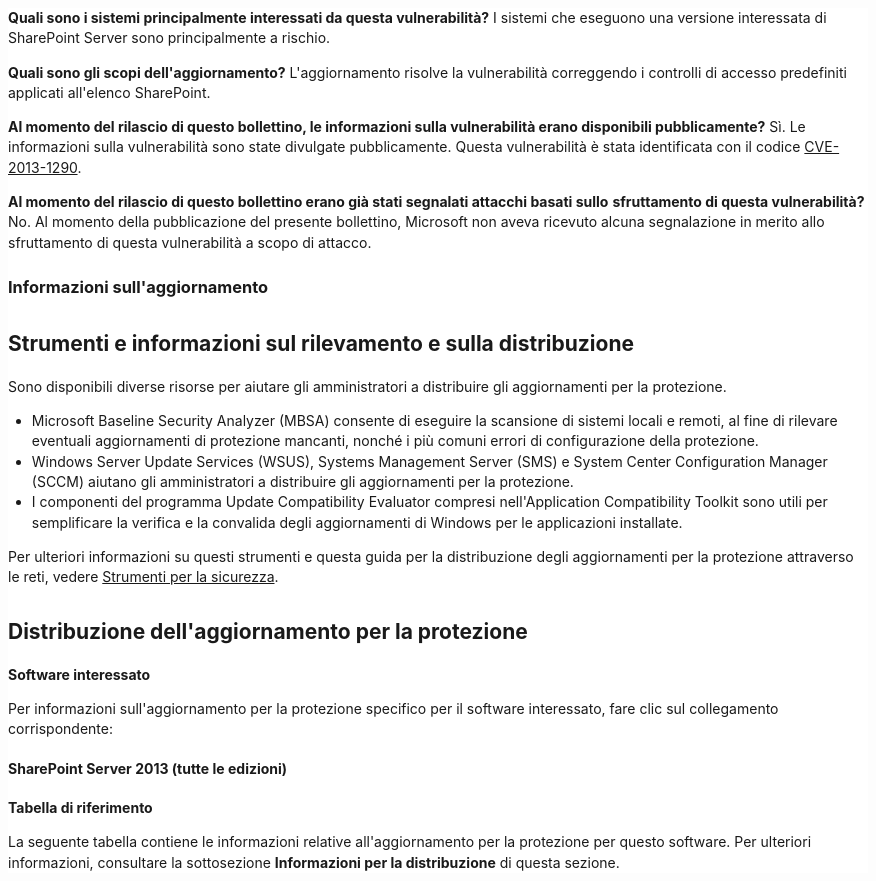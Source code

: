 **Quali sono i sistemi principalmente interessati da questa vulnerabilità?**
I sistemi che eseguono una versione interessata di SharePoint Server sono principalmente a rischio.

**Quali sono gli scopi dell'aggiornamento?**
L'aggiornamento risolve la vulnerabilità correggendo i controlli di accesso predefiniti applicati all'elenco SharePoint.

**Al momento del rilascio di questo bollettino, le informazioni sulla vulnerabilità erano disponibili pubblicamente?**
Sì. Le informazioni sulla vulnerabilità sono state divulgate pubblicamente. Questa vulnerabilità è stata identificata con il codice [CVE-2013-1290](http://www.cve.mitre.org/cgi-bin/cvename.cgi?name=cve-2013-1290).

**Al momento del rilascio di questo bollettino erano già stati segnalati attacchi basati sullo** **sfruttamento di questa vulnerabilità?**
No. Al momento della pubblicazione del presente bollettino, Microsoft non aveva ricevuto alcuna segnalazione in merito allo sfruttamento di questa vulnerabilità a scopo di attacco.

### Informazioni sull'aggiornamento

Strumenti e informazioni sul rilevamento e sulla distribuzione
--------------------------------------------------------------

<span></span>
Sono disponibili diverse risorse per aiutare gli amministratori a distribuire gli aggiornamenti per la protezione.

-   Microsoft Baseline Security Analyzer (MBSA) consente di eseguire la scansione di sistemi locali e remoti, al fine di rilevare eventuali aggiornamenti di protezione mancanti, nonché i più comuni errori di configurazione della protezione.
-   Windows Server Update Services (WSUS), Systems Management Server (SMS) e System Center Configuration Manager (SCCM) aiutano gli amministratori a distribuire gli aggiornamenti per la protezione.
-   I componenti del programma Update Compatibility Evaluator compresi nell'Application Compatibility Toolkit sono utili per semplificare la verifica e la convalida degli aggiornamenti di Windows per le applicazioni installate.

Per ulteriori informazioni su questi strumenti e questa guida per la distribuzione degli aggiornamenti per la protezione attraverso le reti, vedere [Strumenti per la sicurezza](http://technet.microsoft.com/security/cc297183).

Distribuzione dell'aggiornamento per la protezione
--------------------------------------------------

<span></span>
**Software interessato**

Per informazioni sull'aggiornamento per la protezione specifico per il software interessato, fare clic sul collegamento corrispondente:

#### SharePoint Server 2013 (tutte le edizioni)

**Tabella di riferimento**

La seguente tabella contiene le informazioni relative all'aggiornamento per la protezione per questo software. Per ulteriori informazioni, consultare la sottosezione **Informazioni per la distribuzione** di questa sezione.
